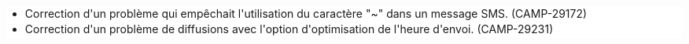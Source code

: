 * Correction d&#39;un problème qui empêchait l&#39;utilisation du caractère &quot;~&quot; dans un message SMS. (CAMP-29172)
* Correction d&#39;un problème de diffusions avec l&#39;option d&#39;optimisation de l&#39;heure d&#39;envoi. (CAMP-29231)

